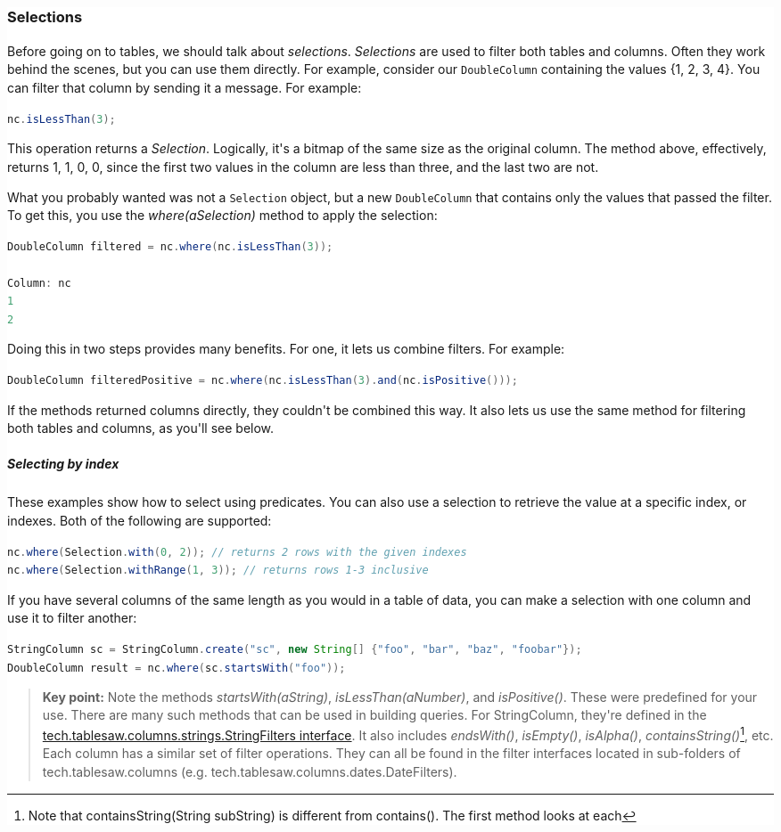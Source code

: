 ### Selections

Before going on to tables, we should talk about *selections*. *Selections* are used to filter both tables and columns.
Often they work behind the scenes, but you can use them directly. For example, consider our `DoubleColumn` containing
the values {1, 2, 3, 4}. You can filter that column by sending it a message. For example: 

```java
nc.isLessThan(3);
```

This operation returns a *Selection*. Logically, it's a bitmap of the same size as the original column. The method above, effectively, returns 1, 1, 0, 0, since the first two values in the column are less than three, and the last two are not. 

What you probably wanted was not a `Selection` object, but a new `DoubleColumn` that contains only the values that passed the filter. To get this, you use the *where(aSelection)* method to apply the selection:

```java
DoubleColumn filtered = nc.where(nc.isLessThan(3));

Column: nc
1
2
```
Doing this in two steps provides many benefits. For one, it lets us combine filters. For example: 

```java
DoubleColumn filteredPositive = nc.where(nc.isLessThan(3).and(nc.isPositive()));
```

If the methods returned columns directly, they couldn't be combined this way.  It also lets us use the same method for
filtering both tables and columns, as you'll see below.

##### Selecting by index

These examples show how to select using predicates. You can also use a selection to retrieve the value at a specific
index, or indexes. Both of the following are supported:

```java
nc.where(Selection.with(0, 2)); // returns 2 rows with the given indexes
nc.where(Selection.withRange(1, 3)); // returns rows 1-3 inclusive
```

If you have several columns of the same length as you would in a table of data, you can make a selection with one column
and use it to filter another:

```java
StringColumn sc = StringColumn.create("sc", new String[] {"foo", "bar", "baz", "foobar"});
DoubleColumn result = nc.where(sc.startsWith("foo"));
```

> **Key point:** Note the methods *startsWith(aString)*, *isLessThan(aNumber)*, and *isPositive()*. These were predefined
>for your use. There are many such methods that can be used in building queries. For StringColumn, they're defined in the
>[tech.tablesaw.columns.strings.StringFilters interface](http://www.javadoc.io/page/tech.tablesaw/tablesaw-core/latest/tech/tablesaw/columns/strings/StringFilters.html).
>It also includes *endsWith()*, *isEmpty()*, *isAlpha()*, *containsString()*[^1], etc. Each column has a similar set of
>filter operations. They can all be found in the filter interfaces located in sub-folders of tech.tablesaw.columns
> (e.g. tech.tablesaw.columns.dates.DateFilters).


[^1]: Note that containsString(String subString) is different from contains(). The first method looks at each
